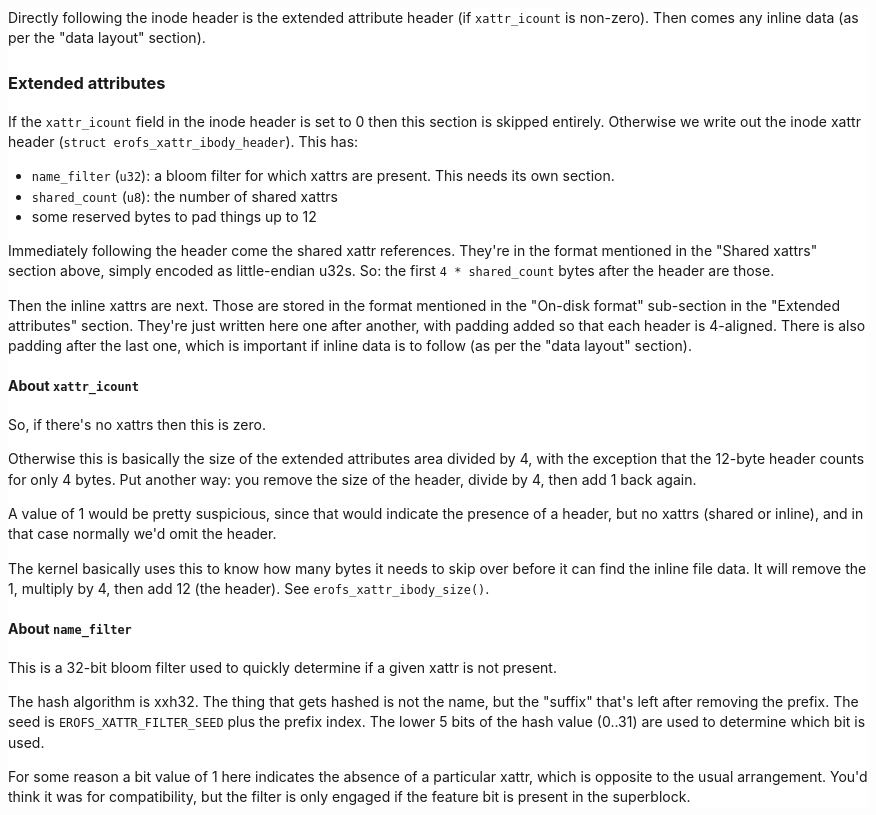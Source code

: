 Directly following the inode header is the extended attribute header (if
`xattr_icount` is non-zero).  Then comes any inline data (as per the "data
layout" section).

### Extended attributes

If the `xattr_icount` field in the inode header is set to 0 then this section
is skipped entirely.  Otherwise we write out the inode xattr header (`struct
erofs_xattr_ibody_header`).  This has:
*   `name_filter` (`u32`): a bloom filter for which xattrs are present.  This
    needs its own section.
*   `shared_count` (`u8`): the number of shared xattrs
*   some reserved bytes to pad things up to 12

Immediately following the header come the shared xattr references.  They're in
the format mentioned in the "Shared xattrs" section above, simply encoded as
little-endian u32s.  So: the first `4 * shared_count` bytes after the header
are those.

Then the inline xattrs are next.  Those are stored in the format mentioned in
the "On-disk format" sub-section in the "Extended attributes" section.  They're
just written here one after another, with padding added so that each header is
4-aligned.  There is also padding after the last one, which is important if
inline data is to follow (as per the "data layout" section).

#### About `xattr_icount`

So, if there's no xattrs then this is zero.

Otherwise this is basically the size of the extended attributes area divided by
4, with the exception that the 12-byte header counts for only 4 bytes.  Put
another way: you remove the size of the header, divide by 4, then add 1 back
again.

A value of 1 would be pretty suspicious, since that would indicate the presence
of a header, but no xattrs (shared or inline), and in that case normally we'd
omit the header.

The kernel basically uses this to know how many bytes it needs to skip over
before it can find the inline file data.  It will remove the 1, multiply by 4,
then add 12 (the header).  See `erofs_xattr_ibody_size()`.

#### About `name_filter`

This is a 32-bit bloom filter used to quickly determine if a given xattr is not present.

The hash algorithm is xxh32.  The thing that gets hashed is not the name, but
the "suffix" that's left after removing the prefix.  The seed is
`EROFS_XATTR_FILTER_SEED` plus the prefix index.  The lower 5 bits of the hash
value (0..31) are used to determine which bit is used.

For some reason a bit value of 1 here indicates the absence of a particular
xattr, which is opposite to the usual arrangement.  You'd think it was for
compatibility, but the filter is only engaged if the feature bit is present in
the superblock.
